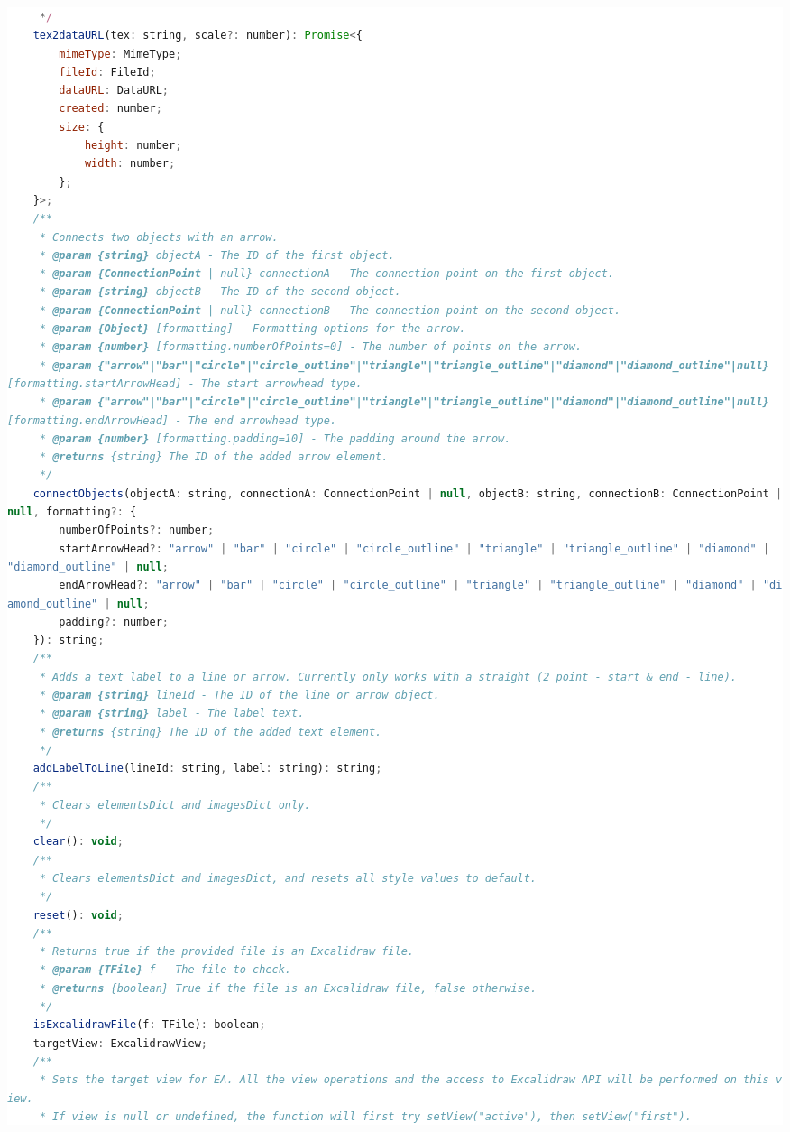 ```js
     */
    tex2dataURL(tex: string, scale?: number): Promise<{
        mimeType: MimeType;
        fileId: FileId;
        dataURL: DataURL;
        created: number;
        size: {
            height: number;
            width: number;
        };
    }>;
    /**
     * Connects two objects with an arrow.
     * @param {string} objectA - The ID of the first object.
     * @param {ConnectionPoint | null} connectionA - The connection point on the first object.
     * @param {string} objectB - The ID of the second object.
     * @param {ConnectionPoint | null} connectionB - The connection point on the second object.
     * @param {Object} [formatting] - Formatting options for the arrow.
     * @param {number} [formatting.numberOfPoints=0] - The number of points on the arrow.
     * @param {"arrow"|"bar"|"circle"|"circle_outline"|"triangle"|"triangle_outline"|"diamond"|"diamond_outline"|null} [formatting.startArrowHead] - The start arrowhead type.
     * @param {"arrow"|"bar"|"circle"|"circle_outline"|"triangle"|"triangle_outline"|"diamond"|"diamond_outline"|null} [formatting.endArrowHead] - The end arrowhead type.
     * @param {number} [formatting.padding=10] - The padding around the arrow.
     * @returns {string} The ID of the added arrow element.
     */
    connectObjects(objectA: string, connectionA: ConnectionPoint | null, objectB: string, connectionB: ConnectionPoint | null, formatting?: {
        numberOfPoints?: number;
        startArrowHead?: "arrow" | "bar" | "circle" | "circle_outline" | "triangle" | "triangle_outline" | "diamond" | "diamond_outline" | null;
        endArrowHead?: "arrow" | "bar" | "circle" | "circle_outline" | "triangle" | "triangle_outline" | "diamond" | "diamond_outline" | null;
        padding?: number;
    }): string;
    /**
     * Adds a text label to a line or arrow. Currently only works with a straight (2 point - start & end - line).
     * @param {string} lineId - The ID of the line or arrow object.
     * @param {string} label - The label text.
     * @returns {string} The ID of the added text element.
     */
    addLabelToLine(lineId: string, label: string): string;
    /**
     * Clears elementsDict and imagesDict only.
     */
    clear(): void;
    /**
     * Clears elementsDict and imagesDict, and resets all style values to default.
     */
    reset(): void;
    /**
     * Returns true if the provided file is an Excalidraw file.
     * @param {TFile} f - The file to check.
     * @returns {boolean} True if the file is an Excalidraw file, false otherwise.
     */
    isExcalidrawFile(f: TFile): boolean;
    targetView: ExcalidrawView;
    /**
     * Sets the target view for EA. All the view operations and the access to Excalidraw API will be performed on this view.
     * If view is null or undefined, the function will first try setView("active"), then setView("first").
```